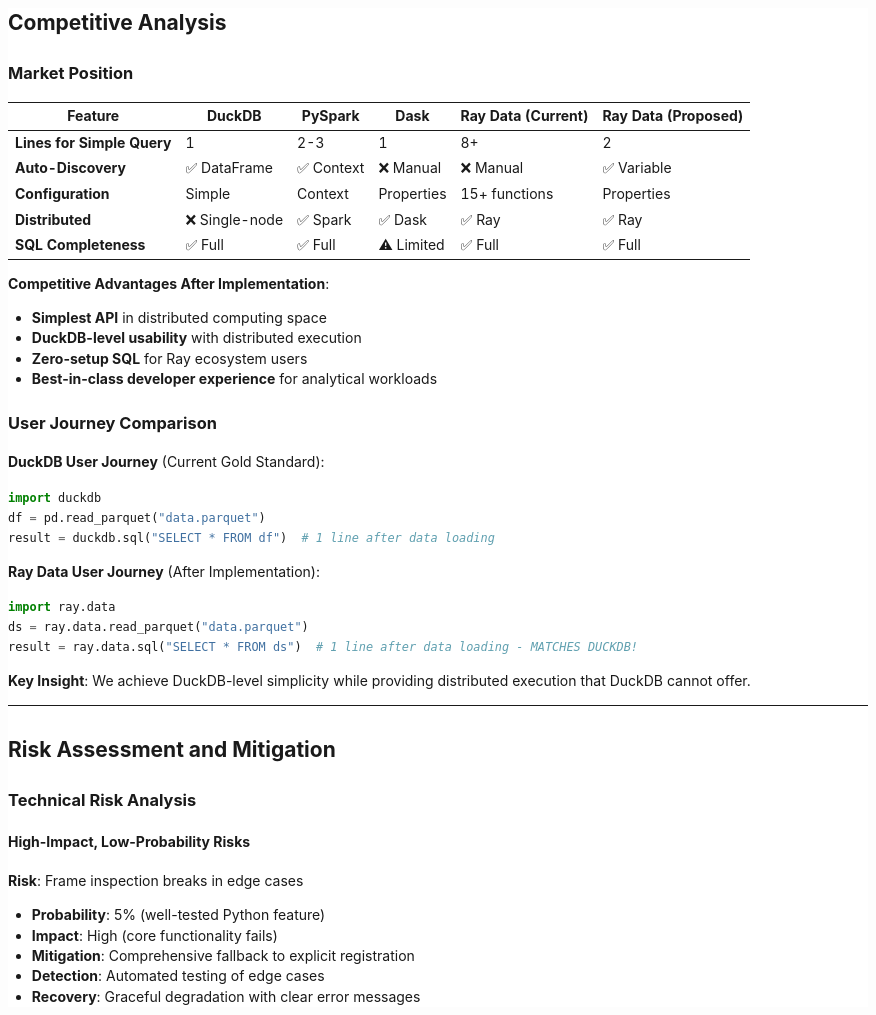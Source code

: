
## Competitive Analysis

### **Market Position**

| Feature | DuckDB | PySpark | Dask | Ray Data (Current) | Ray Data (Proposed) |
|---------|--------|---------|------|-------------------|-------------------|
| **Lines for Simple Query** | 1 | 2-3 | 1 | 8+ | 2 |
| **Auto-Discovery** | ✅ DataFrame | ✅ Context | ❌ Manual | ❌ Manual | ✅ Variable |
| **Configuration** | Simple | Context | Properties | 15+ functions | Properties |
| **Distributed** | ❌ Single-node | ✅ Spark | ✅ Dask | ✅ Ray | ✅ Ray |
| **SQL Completeness** | ✅ Full | ✅ Full | ⚠️ Limited | ✅ Full | ✅ Full |

**Competitive Advantages After Implementation**:
- **Simplest API** in distributed computing space
- **DuckDB-level usability** with distributed execution
- **Zero-setup SQL** for Ray ecosystem users
- **Best-in-class developer experience** for analytical workloads

### **User Journey Comparison**

**DuckDB User Journey** (Current Gold Standard):
```python
import duckdb
df = pd.read_parquet("data.parquet")
result = duckdb.sql("SELECT * FROM df")  # 1 line after data loading
```

**Ray Data User Journey** (After Implementation):
```python
import ray.data
ds = ray.data.read_parquet("data.parquet")
result = ray.data.sql("SELECT * FROM ds")  # 1 line after data loading - MATCHES DUCKDB!
```

**Key Insight**: We achieve DuckDB-level simplicity while providing distributed execution that DuckDB cannot offer.

---

## Risk Assessment and Mitigation

### **Technical Risk Analysis**

#### **High-Impact, Low-Probability Risks**

**Risk**: Frame inspection breaks in edge cases
- **Probability**: 5% (well-tested Python feature)
- **Impact**: High (core functionality fails)
- **Mitigation**: Comprehensive fallback to explicit registration
- **Detection**: Automated testing of edge cases
- **Recovery**: Graceful degradation with clear error messages
